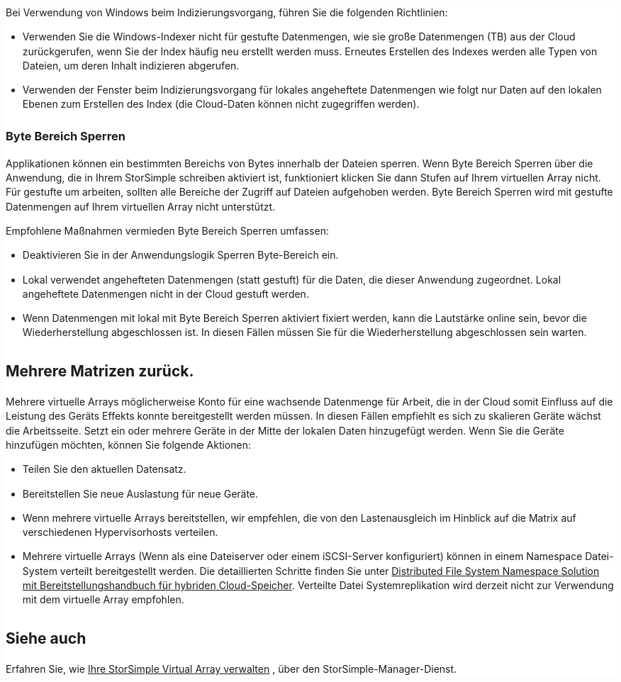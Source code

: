 Bei Verwendung von Windows beim Indizierungsvorgang, führen Sie die folgenden Richtlinien:

-   Verwenden Sie die Windows-Indexer nicht für gestufte Datenmengen, wie sie große Datenmengen (TB) aus der Cloud zurückgerufen, wenn Sie der Index häufig neu erstellt werden muss. Erneutes Erstellen des Indexes werden alle Typen von Dateien, um deren Inhalt indizieren abgerufen.

-   Verwenden der Fenster beim Indizierungsvorgang für lokales angeheftete Datenmengen wie folgt nur Daten auf den lokalen Ebenen zum Erstellen des Index (die Cloud-Daten können nicht zugegriffen werden).

### <a name="byte-range-locking"></a>Byte Bereich Sperren

Applikationen können ein bestimmten Bereichs von Bytes innerhalb der Dateien sperren. Wenn Byte Bereich Sperren über die Anwendung, die in Ihrem StorSimple schreiben aktiviert ist, funktioniert klicken Sie dann Stufen auf Ihrem virtuellen Array nicht. Für gestufte um arbeiten, sollten alle Bereiche der Zugriff auf Dateien aufgehoben werden. Byte Bereich Sperren wird mit gestufte Datenmengen auf Ihrem virtuellen Array nicht unterstützt.

Empfohlene Maßnahmen vermieden Byte Bereich Sperren umfassen:

-   Deaktivieren Sie in der Anwendungslogik Sperren Byte-Bereich ein.

-   Lokal verwendet angehefteten Datenmengen (statt gestuft) für die Daten, die dieser Anwendung zugeordnet. Lokal angeheftete Datenmengen nicht in der Cloud gestuft werden.

-   Wenn Datenmengen mit lokal mit Byte Bereich Sperren aktiviert fixiert werden, kann die Lautstärke online sein, bevor die Wiederherstellung abgeschlossen ist. In diesen Fällen müssen Sie für die Wiederherstellung abgeschlossen sein warten.

## <a name="multiple-arrays"></a>Mehrere Matrizen zurück.

Mehrere virtuelle Arrays möglicherweise Konto für eine wachsende Datenmenge für Arbeit, die in der Cloud somit Einfluss auf die Leistung des Geräts Effekts konnte bereitgestellt werden müssen. In diesen Fällen empfiehlt es sich zu skalieren Geräte wächst die Arbeitsseite. Setzt ein oder mehrere Geräte in der Mitte der lokalen Daten hinzugefügt werden. Wenn Sie die Geräte hinzufügen möchten, können Sie folgende Aktionen:

-   Teilen Sie den aktuellen Datensatz.
-   Bereitstellen Sie neue Auslastung für neue Geräte.
-   Wenn mehrere virtuelle Arrays bereitstellen, wir empfehlen, die von den Lastenausgleich im Hinblick auf die Matrix auf verschiedenen Hypervisorhosts verteilen.

-  Mehrere virtuelle Arrays (Wenn als eine Dateiserver oder einem iSCSI-Server konfiguriert) können in einem Namespace Datei-System verteilt bereitgestellt werden. Die detaillierten Schritte finden Sie unter [Distributed File System Namespace Solution mit Bereitstellungshandbuch für hybriden Cloud-Speicher](https://www.microsoft.com/download/details.aspx?id=45507). Verteilte Datei Systemreplikation wird derzeit nicht zur Verwendung mit dem virtuelle Array empfohlen. 


## <a name="see-also"></a>Siehe auch
Erfahren Sie, wie [Ihre StorSimple Virtual Array verwalten](storsimple-ova-manager-service-administration.md) , über den StorSimple-Manager-Dienst.
